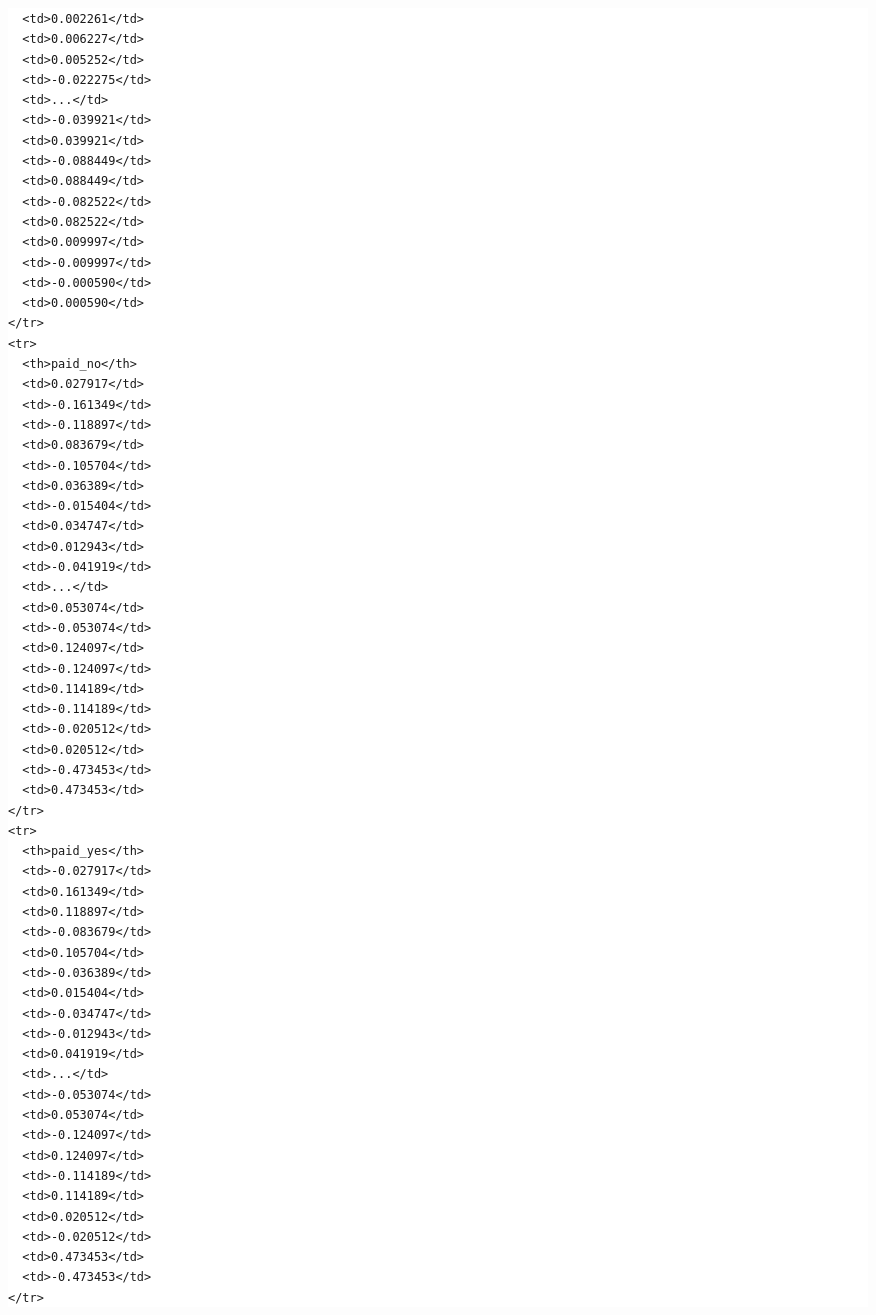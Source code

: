       <td>0.002261</td>
      <td>0.006227</td>
      <td>0.005252</td>
      <td>-0.022275</td>
      <td>...</td>
      <td>-0.039921</td>
      <td>0.039921</td>
      <td>-0.088449</td>
      <td>0.088449</td>
      <td>-0.082522</td>
      <td>0.082522</td>
      <td>0.009997</td>
      <td>-0.009997</td>
      <td>-0.000590</td>
      <td>0.000590</td>
    </tr>
    <tr>
      <th>paid_no</th>
      <td>0.027917</td>
      <td>-0.161349</td>
      <td>-0.118897</td>
      <td>0.083679</td>
      <td>-0.105704</td>
      <td>0.036389</td>
      <td>-0.015404</td>
      <td>0.034747</td>
      <td>0.012943</td>
      <td>-0.041919</td>
      <td>...</td>
      <td>0.053074</td>
      <td>-0.053074</td>
      <td>0.124097</td>
      <td>-0.124097</td>
      <td>0.114189</td>
      <td>-0.114189</td>
      <td>-0.020512</td>
      <td>0.020512</td>
      <td>-0.473453</td>
      <td>0.473453</td>
    </tr>
    <tr>
      <th>paid_yes</th>
      <td>-0.027917</td>
      <td>0.161349</td>
      <td>0.118897</td>
      <td>-0.083679</td>
      <td>0.105704</td>
      <td>-0.036389</td>
      <td>0.015404</td>
      <td>-0.034747</td>
      <td>-0.012943</td>
      <td>0.041919</td>
      <td>...</td>
      <td>-0.053074</td>
      <td>0.053074</td>
      <td>-0.124097</td>
      <td>0.124097</td>
      <td>-0.114189</td>
      <td>0.114189</td>
      <td>0.020512</td>
      <td>-0.020512</td>
      <td>0.473453</td>
      <td>-0.473453</td>
    </tr>